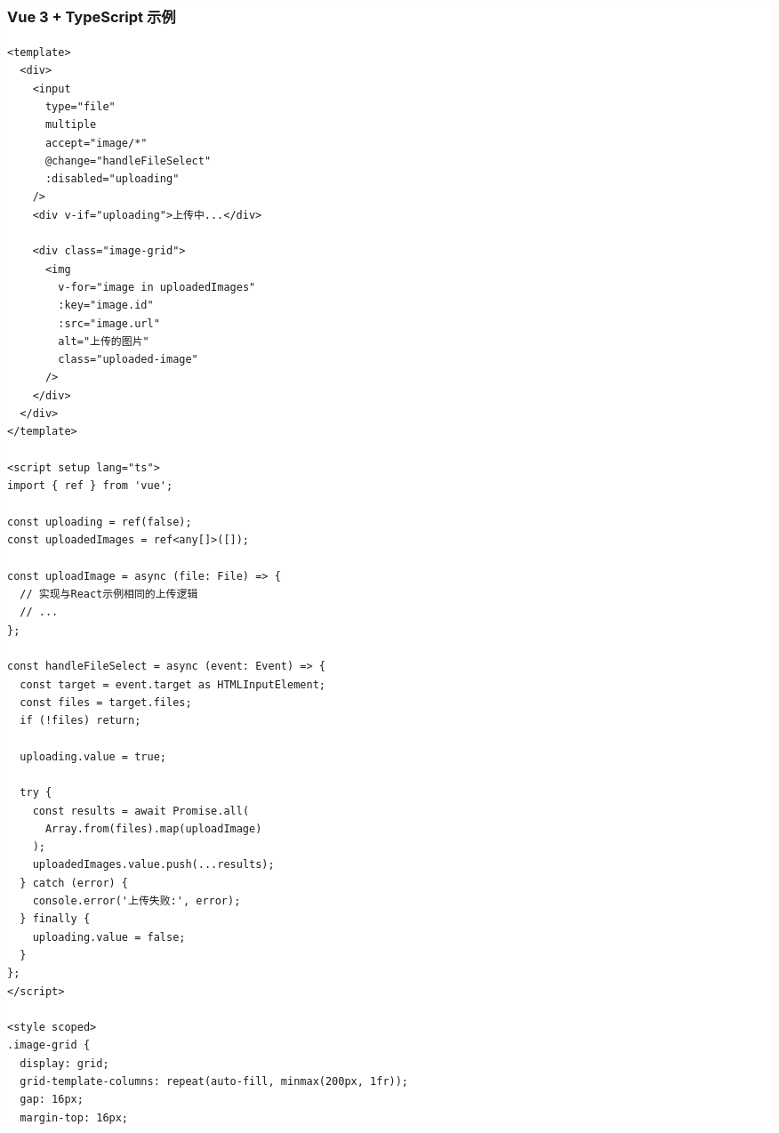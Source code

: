 ### Vue 3 + TypeScript 示例

```vue
<template>
  <div>
    <input
      type="file"
      multiple
      accept="image/*"
      @change="handleFileSelect"
      :disabled="uploading"
    />
    <div v-if="uploading">上传中...</div>
    
    <div class="image-grid">
      <img
        v-for="image in uploadedImages"
        :key="image.id"
        :src="image.url"
        alt="上传的图片"
        class="uploaded-image"
      />
    </div>
  </div>
</template>

<script setup lang="ts">
import { ref } from 'vue';

const uploading = ref(false);
const uploadedImages = ref<any[]>([]);

const uploadImage = async (file: File) => {
  // 实现与React示例相同的上传逻辑
  // ...
};

const handleFileSelect = async (event: Event) => {
  const target = event.target as HTMLInputElement;
  const files = target.files;
  if (!files) return;

  uploading.value = true;
  
  try {
    const results = await Promise.all(
      Array.from(files).map(uploadImage)
    );
    uploadedImages.value.push(...results);
  } catch (error) {
    console.error('上传失败:', error);
  } finally {
    uploading.value = false;
  }
};
</script>

<style scoped>
.image-grid {
  display: grid;
  grid-template-columns: repeat(auto-fill, minmax(200px, 1fr));
  gap: 16px;
  margin-top: 16px;
```